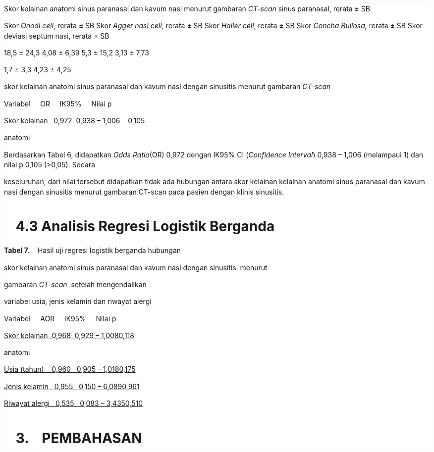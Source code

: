 <tr><td rowspan="4" style="vertical-align:bottom;">
<p><span class="font2">Skor kelainan anatomi sinus paranasal dan kavum nasi menurut gambaran </span><span class="font2" style="font-style:italic;">CT-scan</span><span class="font2"> sinus paranasal, rerata ± SB</span></p>
<p><span class="font2">Skor </span><span class="font2" style="font-style:italic;">Onodi cell</span><span class="font2">, rerata ± SB Skor </span><span class="font2" style="font-style:italic;">Agger nasi cell,</span><span class="font2"> rerata ± SB Skor </span><span class="font2" style="font-style:italic;">Haller cell</span><span class="font2">, rerata ± SB Skor </span><span class="font2" style="font-style:italic;">Concha Bullosa,</span><span class="font2"> rerata ± SB Skor deviasi septum nasi, rerata ± SB</span></p></td><td rowspan="4" style="vertical-align:bottom;">
<p><span class="font2">18,5 ± 24,3 4,08 ± 6,39 5,3 ± 15,2 3,13 ± 7,73</span></p>
<p><span class="font2">1,7 ± 3,3 4,23 ± 4,25</span></p></td><td style="vertical-align:middle;">
<p><span class="font2">skor kelainan anatomi sinus paranasal dan kavum nasi dengan sinusitis menurut gambaran </span><span class="font2" style="font-style:italic;">CT-scan</span></p></td></tr>
<tr><td style="vertical-align:bottom;">
<p><span class="font2">Variabel &nbsp;&nbsp;&nbsp;&nbsp;OR &nbsp;&nbsp;&nbsp;&nbsp;IK95% &nbsp;&nbsp;&nbsp;&nbsp;Nilai p</span></p></td></tr>
<tr><td style="vertical-align:middle;">
<p><span class="font2">Skor kelainan &nbsp;&nbsp;0,972 &nbsp;0,938 – 1,006 &nbsp;&nbsp;&nbsp;0,105</span></p>
<p><span class="font2">anatomi</span></p></td></tr>
<tr><td rowspan="2" style="vertical-align:bottom;">
<p><span class="font2">Berdasarkan Tabel 6, didapatkan </span><span class="font2" style="font-style:italic;">Odds Ratio</span><span class="font2">(OR) 0,972 dengan IK95% CI (</span><span class="font2" style="font-style:italic;">Confidence Interval</span><span class="font2">) 0,938 – 1,006 (melampaui 1) dan nilai p 0,105 (&gt;0,05). Secara</span></p></td></tr>
<tr><td style="vertical-align:top;"></td><td style="vertical-align:top;"></td></tr>
</table>
<p><span class="font2">keseluruhan, dari nilai tersebut didapatkan tidak ada hubungan antara skor kelainan kelainan anatomi sinus paranasal dan kavum nasi dengan sinusitis menurut gambaran CT-scan pada pasien dengan klinis sinusitis.</span></p>
<ul style="list-style:none;"><li>
<h1><a name="bookmark14"></a><span class="font2" style="font-weight:bold;"><a name="bookmark15"></a>4.3 Analisis Regresi Logistik Berganda</span></h1></li></ul>
<p><span class="font2" style="font-weight:bold;">Tabel 7. &nbsp;&nbsp;&nbsp;&nbsp;</span><span class="font2">Hasil uji regresi logistik berganda hubungan</span></p>
<p><span class="font2">skor kelainan anatomi sinus paranasal dan kavum nasi dengan sinusitis &nbsp;menurut</span></p>
<p><span class="font2">gambaran </span><span class="font2" style="font-style:italic;">CT-scan</span><span class="font2"> &nbsp;setelah mengendalikan</span></p>
<p><span class="font2">variabel usia, jenis kelamin dan riwayat alergi</span></p>
<p><span class="font2">Variabel &nbsp;&nbsp;&nbsp;&nbsp;AOR &nbsp;&nbsp;&nbsp;&nbsp;IK95% &nbsp;&nbsp;&nbsp;&nbsp;Nilai p</span></p>
<p><a href="#bookmark16"><span class="font2">Skor kelainan &nbsp;0,968 &nbsp;0,929 – 1,0080,118</span></a></p>
<p><span class="font2">anatomi</span></p>
<p><a href="#bookmark17"><span class="font2">Usia (tahun) &nbsp;&nbsp;&nbsp;0,960 &nbsp;&nbsp;0,905 – 1,0180,175</span></a></p>
<p><a href="#bookmark18"><span class="font2">Jenis kelamin &nbsp;&nbsp;0,955 &nbsp;&nbsp;0,150 – 6,0890,961</span></a></p>
<p><a href="#bookmark19"><span class="font2">Riwayat alergi &nbsp;&nbsp;0,535 &nbsp;&nbsp;0,083 – 3,4350,510</span></a></p>
<ul style="list-style:none;"><li>
<h1><a name="bookmark20"></a><span class="font2" style="font-weight:bold;"><a name="bookmark21"></a>3. &nbsp;&nbsp;&nbsp;PEMBAHASAN</span></h1></li></ul>